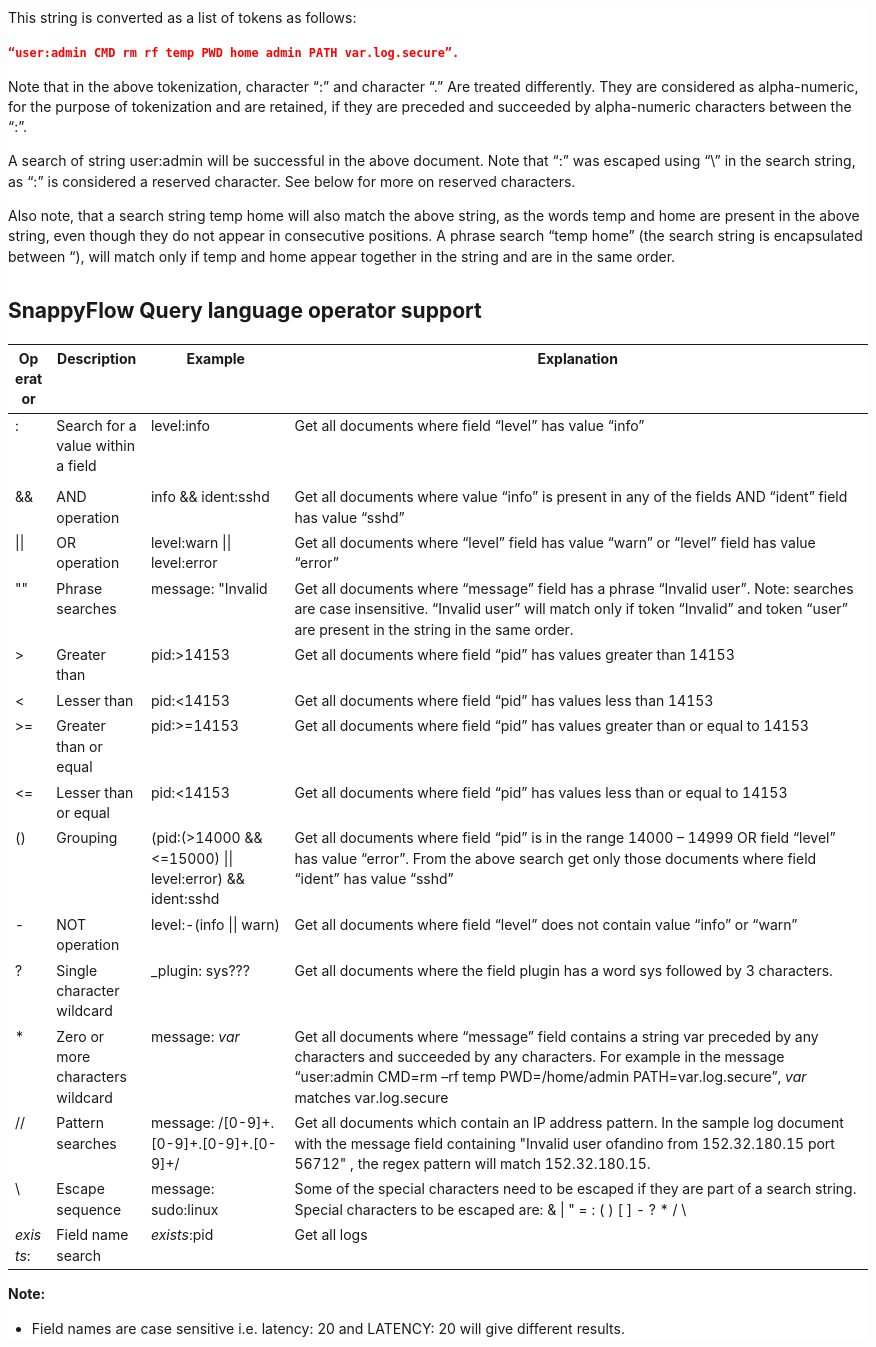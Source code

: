 This string is converted as a list of tokens as follows:

```json
“user:admin CMD rm rf temp PWD home admin PATH var.log.secure”.
```

Note that in the above tokenization, character  “:” and character “.” Are treated differently. They are considered as  alpha-numeric, for the purpose of tokenization and are retained, if they are preceded and succeeded by alpha-numeric characters between the “:”.

 A search of string user\:admin will be successful in the above document. Note that “:” was escaped using “\” in the search string, as “:” is considered a reserved character. See below for more on reserved characters.

 Also note, that a search string temp home will also match the above string, as the words temp and home are present in the above string, even though they do not appear in consecutive positions. A phrase search “temp home” (the search string is encapsulated between “), will match only if temp and home appear together in the string and are in the same order.

## SnappyFlow Query language operator support

| Operator  | Description                       | Example                                                  | Explanation                                                  |
| --------- | --------------------------------- | -------------------------------------------------------- | ------------------------------------------------------------ |
| :         | Search for a value within a field | level:info                                               | Get all documents where field “level” has value “info”       |
|           |                                   |                                                          |                                                              |
| &&        | AND operation                     | info && ident:sshd                                       | Get all documents where value “info” is present in any of the fields AND “ident” field has value “sshd” |
| \|\|      | OR operation                      | level:warn \|\| level:error                              | Get all documents where “level” field has value “warn” or “level” field has value “error” |
| ""        | Phrase searches                   | message: "Invalid                                        | Get all documents where “message” field has a phrase “Invalid user”. Note: searches are case insensitive. “Invalid user” will match only if token “Invalid” and token “user” are present in the string in the same order. |
| >         | Greater than                      | pid:>14153                                               | Get all documents where field “pid” has values greater than 14153 |
| <         | Lesser than                       | pid:<14153                                               | Get all documents where field “pid” has values less than 14153 |
| >=        | Greater than or equal             | pid:>=14153                                              | Get all documents where field “pid” has values greater than or equal to 14153 |
| <=        | Lesser than or equal              | pid:<14153                                               | Get all documents where field “pid” has values less than or equal to 14153 |
| ()        | Grouping                          | (pid:(>14000 && <=15000) \|\| level:error) && ident:sshd | Get all documents where field “pid” is in the range 14000 – 14999 OR field “level” has value “error”. From the above search get only those documents where field “ident” has value “sshd” |
| -         | NOT operation                     | level:-(info \|\| warn)                                  | Get all documents where field “level” does not contain value “info” or “warn” |
| ?         | Single character wildcard         | _plugin: sys???                                          | Get all documents where the field plugin has a word sys followed by 3 characters. |
| *         | Zero or more characters wildcard  | message: *var*                                           | Get all documents where “message” field contains a string var preceded by any characters and succeeded by any characters. For example in the message “user:admin CMD=rm –rf temp PWD=/home/admin PATH=var.log.secure”, *var* matches var.log.secure |
| //        | Pattern searches                  | message: /[0-9]+\.[0-9]+\.[0-9]+\.[0-9]+/                | Get all documents which contain an IP address pattern. In the sample log  document with the message field containing "Invalid user ofandino from  152.32.180.15 port 56712" , the regex pattern will match 152.32.180.15. |
| \         | Escape sequence                   | message: sudo\:linux                                     | Some of the special characters need to be escaped if they are part of a search string. Special characters to be escaped are: & \| " = : ( ) [ ] - ? * / \ |
| _exists_: | Field name search                 | _exists_:pid                                             | Get all logs                                                 |

**Note:**

- Field names are case sensitive i.e. latency: 20 and LATENCY: 20 will give different results.
